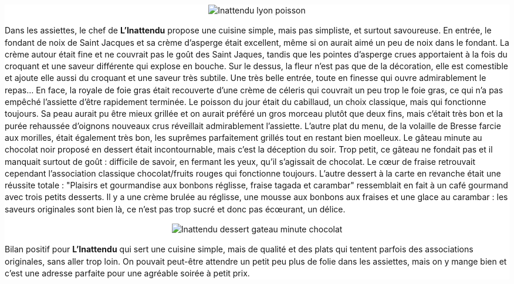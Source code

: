 <div style="text-align:center;"><img class="aligncenter" src="https://voiretmanger.fr/wp-content/uploads/2013/06/inattendu-lyon-poisson.jpg" alt="Inattendu lyon poisson" title="inattendu-lyon-poisson.JPG" width="100%" /></div>

<p>Dans les assiettes, le chef de <strong>L’Inattendu</strong> propose une cuisine simple, mais pas simpliste, et surtout savoureuse. En entrée, le fondant de noix de Saint Jacques et sa crème d’asperge était excellent, même si on aurait aimé un peu de noix dans le fondant. La crème autour était fine et ne couvrait pas le goût des Saint Jaques, tandis que les pointes d’asperge crues apportaient à la fois du croquant et une saveur différente qui explose en bouche. Sur le dessus, la fleur n’est pas que de la décoration, elle est comestible et ajoute elle aussi du croquant et une saveur très subtile. Une très belle entrée, toute en finesse qui ouvre admirablement le repas… En face, la royale de foie gras était recouverte d’une crème de céleris qui couvrait un peu trop le foie gras, ce qui n’a pas empêché l’assiette d’être rapidement terminée. Le poisson du jour était du cabillaud, un choix classique, mais qui fonctionne toujours. Sa peau aurait pu être mieux grillée et on aurait préféré un gros morceau plutôt que deux fins, mais c’était très bon et la purée rehaussée d’oignons nouveaux crus réveillait admirablement l’assiette. L’autre plat du menu, de la volaille de Bresse farcie aux morilles, était également très bon, les suprêmes parfaitement grillés tout en restant bien moelleux. Le gâteau minute au chocolat noir proposé en dessert était incontournable, mais c’est la déception du soir. Trop petit, ce gâteau ne fondait pas et il manquait surtout de goût : difficile de savoir, en fermant les yeux, qu’il s’agissait de chocolat. Le cœur de fraise retrouvait cependant l’association classique chocolat/fruits rouges qui fonctionne toujours. L’autre dessert à la carte en revanche était une réussite totale : "Plaisirs et gourmandise aux bonbons réglisse, fraise tagada et carambar" ressemblait en fait à un café gourmand avec trois petits desserts. Il y a une crème brulée au réglisse, une mousse aux bonbons aux fraises et une glace au carambar : les saveurs originales sont bien là, ce n’est pas trop sucré et donc pas écœurant, un délice. </p>

<div style="text-align:center;"><img class="aligncenter" src="https://voiretmanger.fr/wp-content/uploads/2013/06/inattendu-dessert-gateau-minute-chocolat.jpg" alt="Inattendu dessert gateau minute chocolat" title="inattendu-dessert-gateau-minute-chocolat.JPG" width="100%" /></div>

<p>Bilan positif pour <strong>L’Inattendu</strong> qui sert une cuisine simple, mais de qualité et des plats qui tentent parfois des associations originales, sans aller trop loin. On pouvait peut-être attendre un petit peu plus de folie dans les assiettes, mais on y mange bien et c’est une adresse parfaite pour une agréable soirée à petit prix. </p>